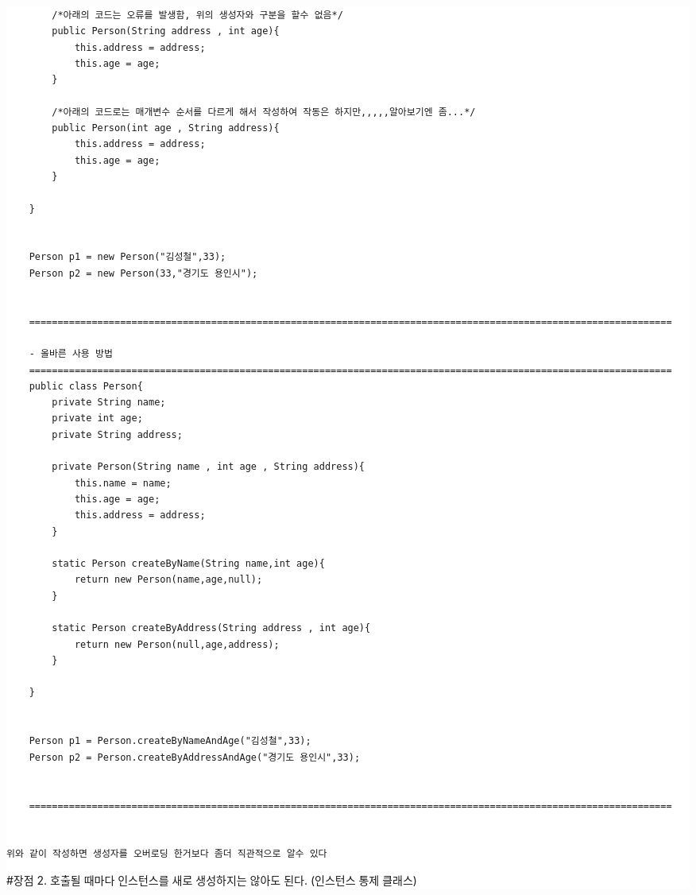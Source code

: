 			/*아래의 코드는 오류를 발생함, 위의 생성자와 구분을 할수 없음*/  
			public Person(String address , int age){  
				this.address = address;  
				this.age = age;  
			}  
  
			/*아래의 코드로는 매개변수 순서를 다르게 해서 작성하여 작동은 하지만,,,,,알아보기엔 좀...*/  
			public Person(int age , String address){  
				this.address = address;  
				this.age = age;  
			}  
  
		}  
  
		  
		Person p1 = new Person("김성철",33);  
		Person p2 = new Person(33,"경기도 용인시");  
  
  
		=================================================================================================================  
  
		- 올바른 사용 방법  
		=================================================================================================================  
		public class Person{  
			private String name;  
			private int age;  
			private String address;  
  
			private Person(String name , int age , String address){  
				this.name = name;  
				this.age = age;  
				this.address = address;  
			}  
			  
			static Person createByName(String name,int age){  
				return new Person(name,age,null);  
			}  
  
			static Person createByAddress(String address , int age){  
				return new Person(null,age,address);  
			}  
  
		}  
  
		  
		Person p1 = Person.createByNameAndAge("김성철",33);  
		Person p2 = Person.createByAddressAndAge("경기도 용인시",33);  
  
  
		=================================================================================================================  
  
  
	위와 같이 작성하면 생성자를 오버로딩 한거보다 좀더 직관적으로 알수 있다  
  
  
#장점 2. 호출될 때마다 인스턴스를 새로 생성하지는 않아도 된다. (인스턴스 통제 클래스)  
	  